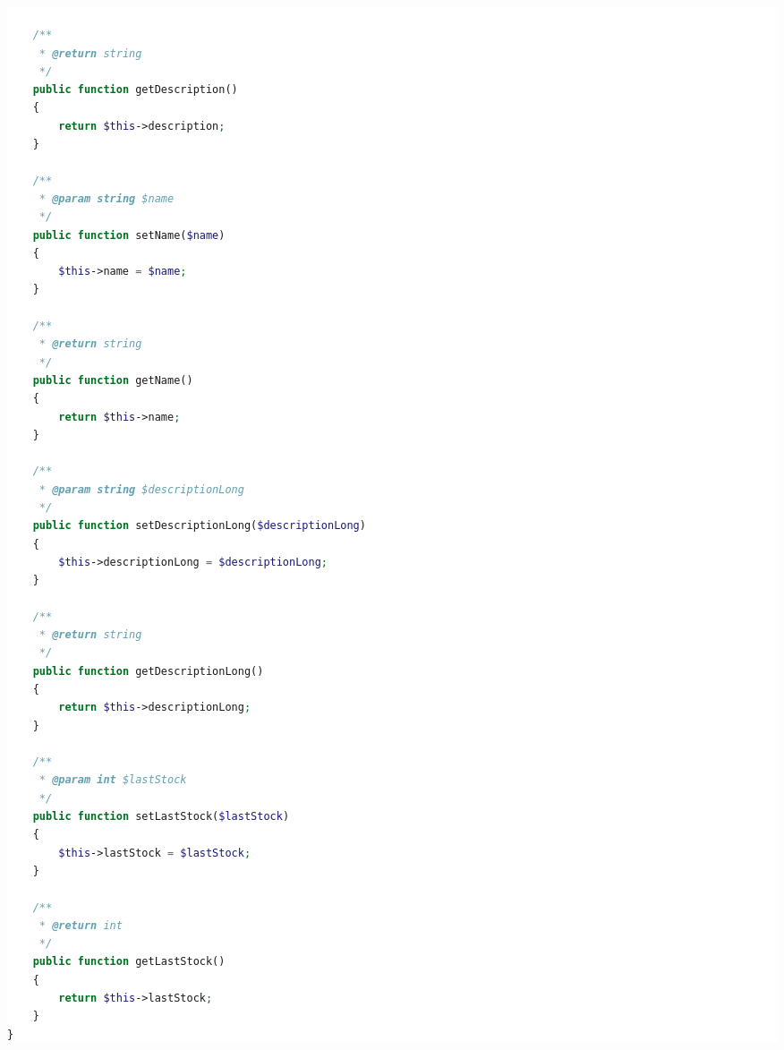 ```php

    /**
     * @return string
     */
    public function getDescription()
    {
        return $this->description;
    }

    /**
     * @param string $name
     */
    public function setName($name)
    {
        $this->name = $name;
    }

    /**
     * @return string
     */
    public function getName()
    {
        return $this->name;
    }

    /**
     * @param string $descriptionLong
     */
    public function setDescriptionLong($descriptionLong)
    {
        $this->descriptionLong = $descriptionLong;
    }

    /**
     * @return string
     */
    public function getDescriptionLong()
    {
        return $this->descriptionLong;
    }

    /**
     * @param int $lastStock
     */
    public function setLastStock($lastStock)
    {
        $this->lastStock = $lastStock;
    }

    /**
     * @return int
     */
    public function getLastStock()
    {
        return $this->lastStock;
    }
}
```
